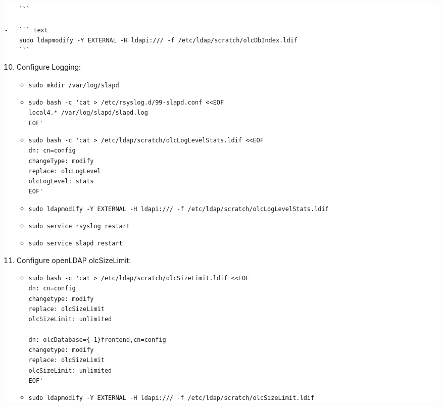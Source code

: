         ```

    -   ``` text
        sudo ldapmodify -Y EXTERNAL -H ldapi:/// -f /etc/ldap/scratch/olcDbIndex.ldif
        ```

10. Configure Logging:

    -   ``` text
        sudo mkdir /var/log/slapd
        ```

    -   ``` text
        sudo bash -c 'cat > /etc/rsyslog.d/99-slapd.conf <<EOF
        local4.* /var/log/slapd/slapd.log
        EOF'
        ```

    -   ``` text
        sudo bash -c 'cat > /etc/ldap/scratch/olcLogLevelStats.ldif <<EOF
        dn: cn=config
        changeType: modify
        replace: olcLogLevel
        olcLogLevel: stats
        EOF'
        ```

    -   ``` text
        sudo ldapmodify -Y EXTERNAL -H ldapi:/// -f /etc/ldap/scratch/olcLogLevelStats.ldif
        ```

    -   ``` text
        sudo service rsyslog restart
        ```

    -   ``` text
        sudo service slapd restart
        ```

11. Configure openLDAP olcSizeLimit:

    -   ``` text
        sudo bash -c 'cat > /etc/ldap/scratch/olcSizeLimit.ldif <<EOF
        dn: cn=config
        changetype: modify
        replace: olcSizeLimit
        olcSizeLimit: unlimited

        dn: olcDatabase={-1}frontend,cn=config
        changetype: modify
        replace: olcSizeLimit
        olcSizeLimit: unlimited
        EOF'
        ```

    -   ``` text
        sudo ldapmodify -Y EXTERNAL -H ldapi:/// -f /etc/ldap/scratch/olcSizeLimit.ldif
        ```
